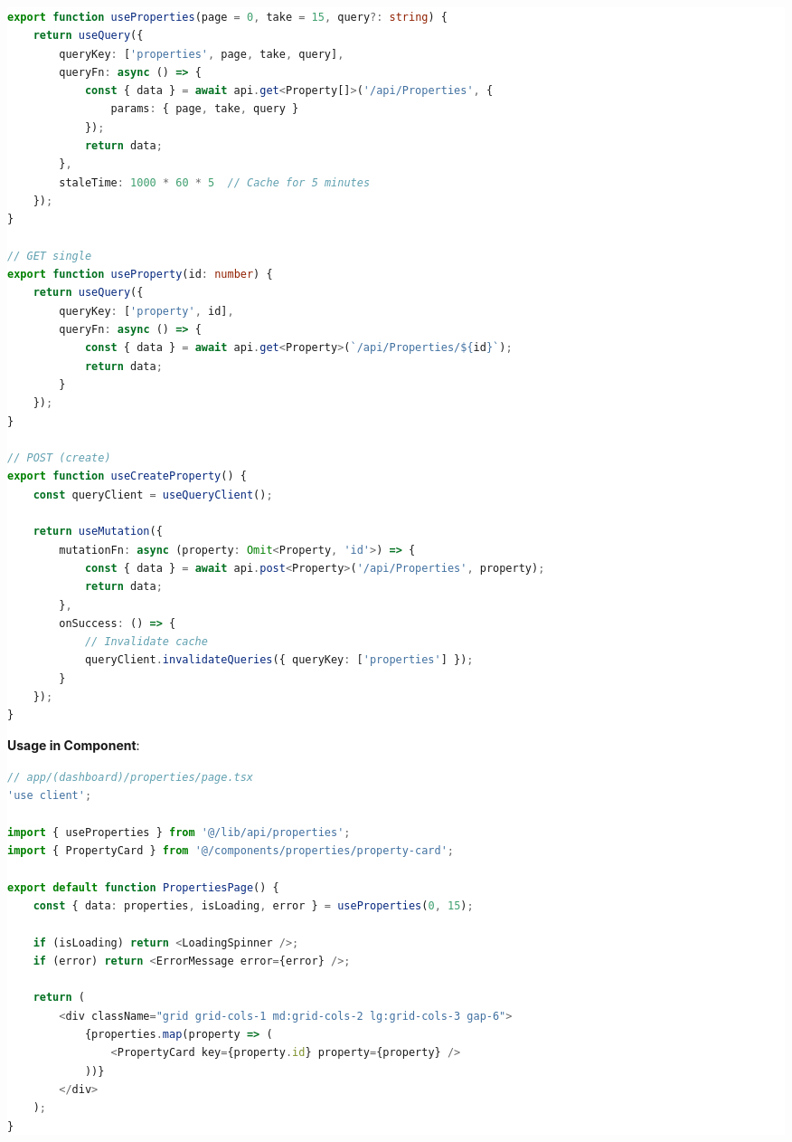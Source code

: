 ```typescript
export function useProperties(page = 0, take = 15, query?: string) {
    return useQuery({
        queryKey: ['properties', page, take, query],
        queryFn: async () => {
            const { data } = await api.get<Property[]>('/api/Properties', {
                params: { page, take, query }
            });
            return data;
        },
        staleTime: 1000 * 60 * 5  // Cache for 5 minutes
    });
}

// GET single
export function useProperty(id: number) {
    return useQuery({
        queryKey: ['property', id],
        queryFn: async () => {
            const { data } = await api.get<Property>(`/api/Properties/${id}`);
            return data;
        }
    });
}

// POST (create)
export function useCreateProperty() {
    const queryClient = useQueryClient();

    return useMutation({
        mutationFn: async (property: Omit<Property, 'id'>) => {
            const { data } = await api.post<Property>('/api/Properties', property);
            return data;
        },
        onSuccess: () => {
            // Invalidate cache
            queryClient.invalidateQueries({ queryKey: ['properties'] });
        }
    });
}
```

**Usage in Component**:
```typescript
// app/(dashboard)/properties/page.tsx
'use client';

import { useProperties } from '@/lib/api/properties';
import { PropertyCard } from '@/components/properties/property-card';

export default function PropertiesPage() {
    const { data: properties, isLoading, error } = useProperties(0, 15);

    if (isLoading) return <LoadingSpinner />;
    if (error) return <ErrorMessage error={error} />;

    return (
        <div className="grid grid-cols-1 md:grid-cols-2 lg:grid-cols-3 gap-6">
            {properties.map(property => (
                <PropertyCard key={property.id} property={property} />
            ))}
        </div>
    );
}
```